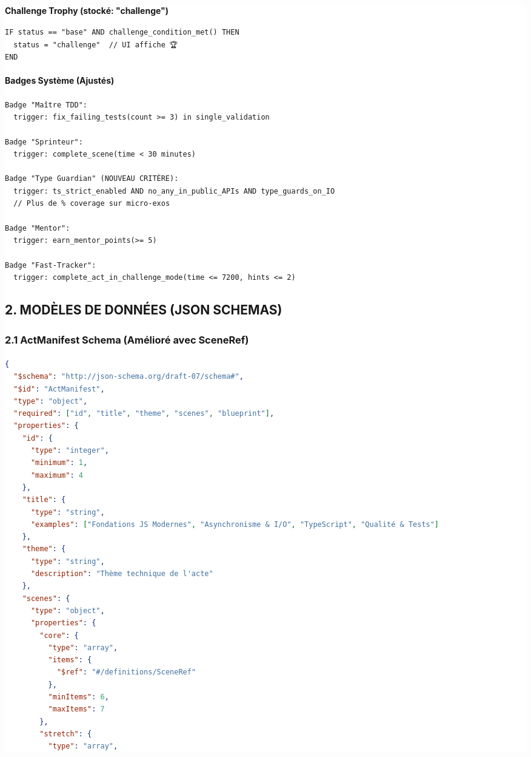 **Challenge Trophy (stocké: "challenge")**
```
IF status == "base" AND challenge_condition_met() THEN
  status = "challenge"  // UI affiche 🏆
END
```

#### Badges Système (Ajustés)

```
Badge "Maître TDD":
  trigger: fix_failing_tests(count >= 3) in single_validation
  
Badge "Sprinteur":
  trigger: complete_scene(time < 30 minutes)
  
Badge "Type Guardian" (NOUVEAU CRITÈRE):
  trigger: ts_strict_enabled AND no_any_in_public_APIs AND type_guards_on_IO
  // Plus de % coverage sur micro-exos
  
Badge "Mentor":
  trigger: earn_mentor_points(>= 5)
  
Badge "Fast-Tracker":
  trigger: complete_act_in_challenge_mode(time <= 7200, hints <= 2)
```

## 2. MODÈLES DE DONNÉES (JSON SCHEMAS)

### 2.1 ActManifest Schema (Amélioré avec SceneRef)

```json
{
  "$schema": "http://json-schema.org/draft-07/schema#",
  "$id": "ActManifest",
  "type": "object",
  "required": ["id", "title", "theme", "scenes", "blueprint"],
  "properties": {
    "id": {
      "type": "integer",
      "minimum": 1,
      "maximum": 4
    },
    "title": {
      "type": "string",
      "examples": ["Fondations JS Modernes", "Asynchronisme & I/O", "TypeScript", "Qualité & Tests"]
    },
    "theme": {
      "type": "string",
      "description": "Thème technique de l'acte"
    },
    "scenes": {
      "type": "object",
      "properties": {
        "core": {
          "type": "array",
          "items": {
            "$ref": "#/definitions/SceneRef"
          },
          "minItems": 6,
          "maxItems": 7
        },
        "stretch": {
          "type": "array",
```